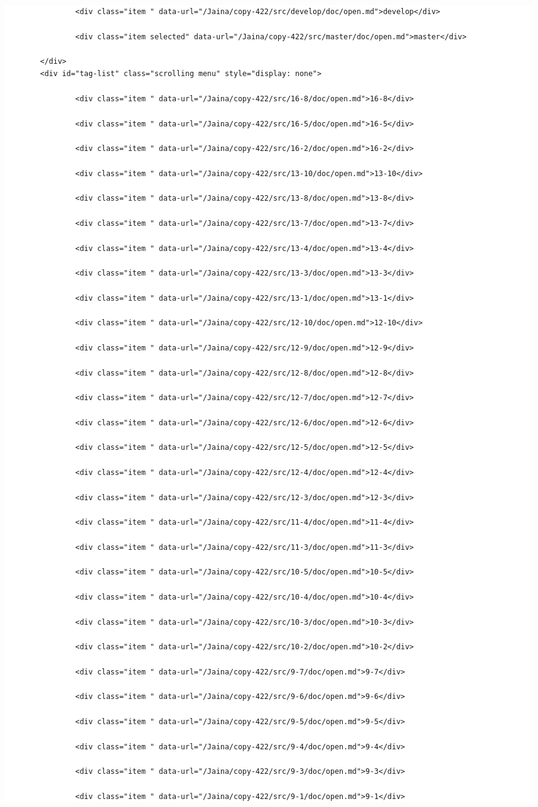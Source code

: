 					<div class="item " data-url="/Jaina/copy-422/src/develop/doc/open.md">develop</div>
				
					<div class="item selected" data-url="/Jaina/copy-422/src/master/doc/open.md">master</div>
				
			</div>
			<div id="tag-list" class="scrolling menu" style="display: none">
				
					<div class="item " data-url="/Jaina/copy-422/src/16-8/doc/open.md">16-8</div>
				
					<div class="item " data-url="/Jaina/copy-422/src/16-5/doc/open.md">16-5</div>
				
					<div class="item " data-url="/Jaina/copy-422/src/16-2/doc/open.md">16-2</div>
				
					<div class="item " data-url="/Jaina/copy-422/src/13-10/doc/open.md">13-10</div>
				
					<div class="item " data-url="/Jaina/copy-422/src/13-8/doc/open.md">13-8</div>
				
					<div class="item " data-url="/Jaina/copy-422/src/13-7/doc/open.md">13-7</div>
				
					<div class="item " data-url="/Jaina/copy-422/src/13-4/doc/open.md">13-4</div>
				
					<div class="item " data-url="/Jaina/copy-422/src/13-3/doc/open.md">13-3</div>
				
					<div class="item " data-url="/Jaina/copy-422/src/13-1/doc/open.md">13-1</div>
				
					<div class="item " data-url="/Jaina/copy-422/src/12-10/doc/open.md">12-10</div>
				
					<div class="item " data-url="/Jaina/copy-422/src/12-9/doc/open.md">12-9</div>
				
					<div class="item " data-url="/Jaina/copy-422/src/12-8/doc/open.md">12-8</div>
				
					<div class="item " data-url="/Jaina/copy-422/src/12-7/doc/open.md">12-7</div>
				
					<div class="item " data-url="/Jaina/copy-422/src/12-6/doc/open.md">12-6</div>
				
					<div class="item " data-url="/Jaina/copy-422/src/12-5/doc/open.md">12-5</div>
				
					<div class="item " data-url="/Jaina/copy-422/src/12-4/doc/open.md">12-4</div>
				
					<div class="item " data-url="/Jaina/copy-422/src/12-3/doc/open.md">12-3</div>
				
					<div class="item " data-url="/Jaina/copy-422/src/11-4/doc/open.md">11-4</div>
				
					<div class="item " data-url="/Jaina/copy-422/src/11-3/doc/open.md">11-3</div>
				
					<div class="item " data-url="/Jaina/copy-422/src/10-5/doc/open.md">10-5</div>
				
					<div class="item " data-url="/Jaina/copy-422/src/10-4/doc/open.md">10-4</div>
				
					<div class="item " data-url="/Jaina/copy-422/src/10-3/doc/open.md">10-3</div>
				
					<div class="item " data-url="/Jaina/copy-422/src/10-2/doc/open.md">10-2</div>
				
					<div class="item " data-url="/Jaina/copy-422/src/9-7/doc/open.md">9-7</div>
				
					<div class="item " data-url="/Jaina/copy-422/src/9-6/doc/open.md">9-6</div>
				
					<div class="item " data-url="/Jaina/copy-422/src/9-5/doc/open.md">9-5</div>
				
					<div class="item " data-url="/Jaina/copy-422/src/9-4/doc/open.md">9-4</div>
				
					<div class="item " data-url="/Jaina/copy-422/src/9-3/doc/open.md">9-3</div>
				
					<div class="item " data-url="/Jaina/copy-422/src/9-1/doc/open.md">9-1</div>
				